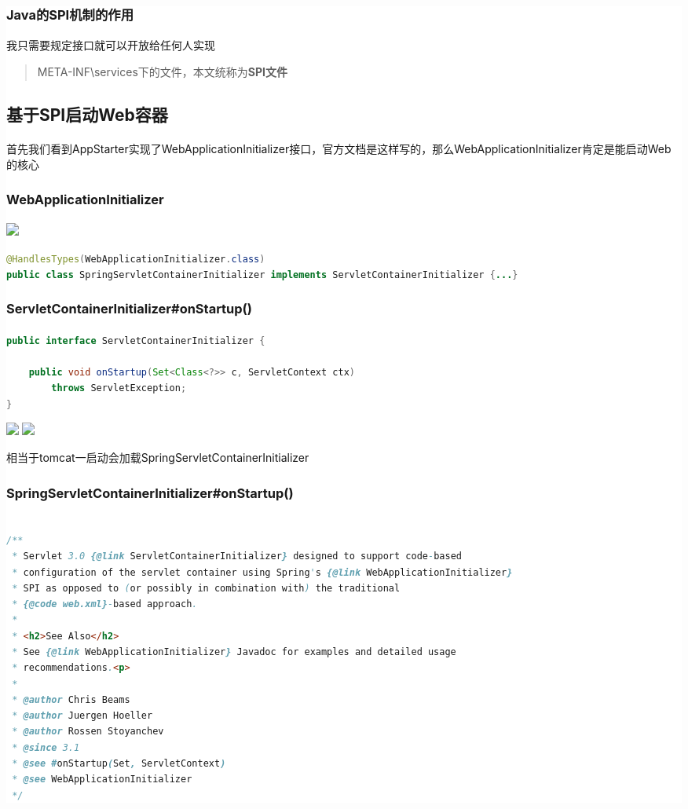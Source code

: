 ### Java的SPI机制的作用

我只需要规定接口就可以开放给任何人实现

> META-INF\services下的文件，本文统称为**SPI文件**



## 基于SPI启动Web容器



首先我们看到AppStarter实现了WebApplicationInitializer接口，官方文档是这样写的，那么WebApplicationInitializer肯定是能启动Web的核心



### WebApplicationInitializer

<img src="https://upyunimg.imlql.cn/youthlql@1.0.6/spring-sourcecode-v1/chapter_08/image-20211013190116630.png"  />



```java
@HandlesTypes(WebApplicationInitializer.class)
public class SpringServletContainerInitializer implements ServletContainerInitializer {...}
```

### ServletContainerInitializer#onStartup()

```java
public interface ServletContainerInitializer {

    public void onStartup(Set<Class<?>> c, ServletContext ctx)
        throws ServletException; 
}
```



<img src="https://upyunimg.imlql.cn/youthlql@1.0.6/spring-sourcecode-v1/chapter_08/image-20211013190340419.png"/>





<img src="https://upyunimg.imlql.cn/youthlql@1.0.6/spring-sourcecode-v1/chapter_08/image-20211013192644360.png"/>



相当于tomcat一启动会加载SpringServletContainerInitializer

### SpringServletContainerInitializer#onStartup()

```java

/**
 * Servlet 3.0 {@link ServletContainerInitializer} designed to support code-based
 * configuration of the servlet container using Spring's {@link WebApplicationInitializer}
 * SPI as opposed to (or possibly in combination with) the traditional
 * {@code web.xml}-based approach.
 *
 * <h2>See Also</h2>
 * See {@link WebApplicationInitializer} Javadoc for examples and detailed usage
 * recommendations.<p>
 *
 * @author Chris Beams
 * @author Juergen Hoeller
 * @author Rossen Stoyanchev
 * @since 3.1
 * @see #onStartup(Set, ServletContext)
 * @see WebApplicationInitializer
 */
```